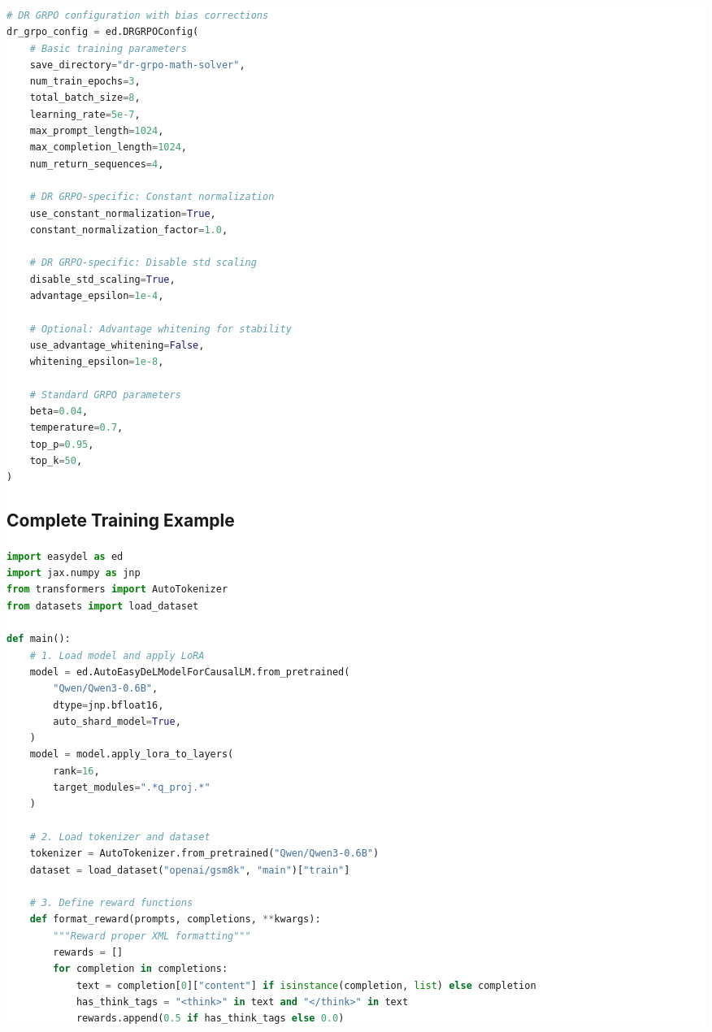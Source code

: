 ```python
# DR GRPO configuration with bias corrections
dr_grpo_config = ed.DRGRPOConfig(
    # Basic training parameters
    save_directory="dr-grpo-math-solver",
    num_train_epochs=3,
    total_batch_size=8,
    learning_rate=5e-7,
    max_prompt_length=1024,
    max_completion_length=1024,
    num_return_sequences=4,
    
    # DR GRPO-specific: Constant normalization
    use_constant_normalization=True,
    constant_normalization_factor=1.0,
    
    # DR GRPO-specific: Disable std scaling
    disable_std_scaling=True,
    advantage_epsilon=1e-4,
    
    # Optional: Advantage whitening for stability
    use_advantage_whitening=False,
    whitening_epsilon=1e-8,
    
    # Standard GRPO parameters
    beta=0.04,
    temperature=0.7,
    top_p=0.95,
    top_k=50,
)
```

## Complete Training Example

```python
import easydel as ed
import jax.numpy as jnp
from transformers import AutoTokenizer
from datasets import load_dataset

def main():
    # 1. Load model and apply LoRA
    model = ed.AutoEasyDeLModelForCausalLM.from_pretrained(
        "Qwen/Qwen3-0.6B",
        dtype=jnp.bfloat16,
        auto_shard_model=True,
    )
    model = model.apply_lora_to_layers(
        rank=16, 
        target_modules=".*q_proj.*"
    )
    
    # 2. Load tokenizer and dataset
    tokenizer = AutoTokenizer.from_pretrained("Qwen/Qwen3-0.6B")
    dataset = load_dataset("openai/gsm8k", "main")["train"]
    
    # 3. Define reward functions
    def format_reward(prompts, completions, **kwargs):
        """Reward proper XML formatting"""
        rewards = []
        for completion in completions:
            text = completion[0]["content"] if isinstance(completion, list) else completion
            has_think_tags = "<think>" in text and "</think>" in text
            rewards.append(0.5 if has_think_tags else 0.0)
```